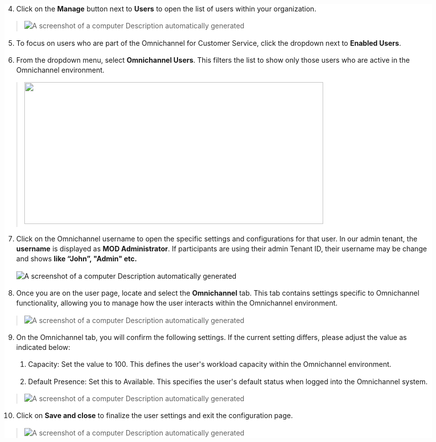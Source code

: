 4.  Click on the **Manage** button next to **Users** to open the list of
    users within your organization.

> <img src="./media/6ef1f9bf9d45c93f3709c2100b4c7046c8be6add.png"
> style="width:6.26042in;height:2.375in"
> alt="A screenshot of a computer Description automatically generated" />

5.  To focus on users who are part of the Omnichannel for Customer
    Service, click the dropdown next to **Enabled Users**.

6.  From the dropdown menu, select **Omnichannel Users**. This filters
    the list to show only those users who are active in the Omnichannel
    environment.

> <img src="./media/9fd2e6b0247e2696a21760e85bdf72d112d83ee5.png"
> style="width:6.26042in;height:2.96875in" />

7.  Click on the Omnichannel username to open the specific settings and
    configurations for that user. In our admin tenant, the **username**
    is displayed as **MOD Administrator**. If participants are using
    their admin Tenant ID, their username may be change and shows **like
    “John”, "Admin" etc.**  
      
    <img src="./media/43ba9bbb51e092bd0bb1f1060935b436c09943db.png"
    style="width:6.26042in;height:2.90625in"
    alt="A screenshot of a computer Description automatically generated" />

8.  Once you are on the user page, locate and select the **Omnichannel**
    tab. This tab contains settings specific to Omnichannel
    functionality, allowing you to manage how the user interacts within
    the Omnichannel environment.

> <img src="./media/cda841681665a38fac65c8bf914a0e66871ba349.png"
> style="width:6.26042in;height:3.4375in"
> alt="A screenshot of a computer Description automatically generated" />

9.  On the Omnichannel tab, you will confirm the following settings. If
    the current setting differs, please adjust the value as indicated
    below:

    1.  Capacity: Set the value to 100. This defines the user's workload
        capacity within the Omnichannel environment.

    2.  Default Presence: Set this to Available. This specifies the
        user's default status when logged into the Omnichannel system.

> <img src="./media/ff83e142df4a1d4bb8248166d40b290eaa8a1d29.png"
> style="width:6.26042in;height:2.5625in"
> alt="A screenshot of a computer Description automatically generated" />

10. Click on **Save and close** to finalize the user settings and exit
    the configuration page.

> <img src="./media/5ab0c62ddb5e228cedf7f943fbcc3263afcd04d7.png"
> style="width:6.26042in;height:2.55208in"
> alt="A screenshot of a computer Description automatically generated" />
